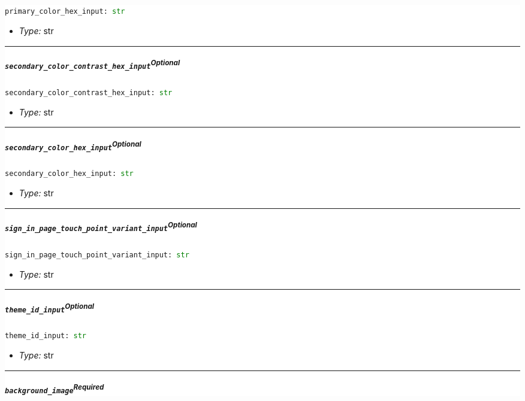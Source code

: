 ```python
primary_color_hex_input: str
```

- *Type:* str

---

##### `secondary_color_contrast_hex_input`<sup>Optional</sup> <a name="secondary_color_contrast_hex_input" id="@cdktf/provider-okta.theme.Theme.property.secondaryColorContrastHexInput"></a>

```python
secondary_color_contrast_hex_input: str
```

- *Type:* str

---

##### `secondary_color_hex_input`<sup>Optional</sup> <a name="secondary_color_hex_input" id="@cdktf/provider-okta.theme.Theme.property.secondaryColorHexInput"></a>

```python
secondary_color_hex_input: str
```

- *Type:* str

---

##### `sign_in_page_touch_point_variant_input`<sup>Optional</sup> <a name="sign_in_page_touch_point_variant_input" id="@cdktf/provider-okta.theme.Theme.property.signInPageTouchPointVariantInput"></a>

```python
sign_in_page_touch_point_variant_input: str
```

- *Type:* str

---

##### `theme_id_input`<sup>Optional</sup> <a name="theme_id_input" id="@cdktf/provider-okta.theme.Theme.property.themeIdInput"></a>

```python
theme_id_input: str
```

- *Type:* str

---

##### `background_image`<sup>Required</sup> <a name="background_image" id="@cdktf/provider-okta.theme.Theme.property.backgroundImage"></a>
